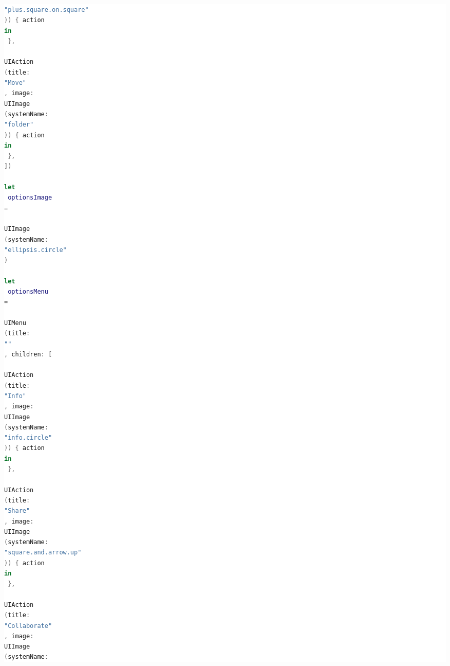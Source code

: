 ```swift
"plus.square.on.square"
)) { action 
in
 },
    
UIAction
(title: 
"Move"
, image: 
UIImage
(systemName: 
"folder"
)) { action 
in
 },
])

let
 optionsImage 
=
 
UIImage
(systemName: 
"ellipsis.circle"
)

let
 optionsMenu 
=
 
UIMenu
(title: 
""
, children: [
    
UIAction
(title: 
"Info"
, image: 
UIImage
(systemName: 
"info.circle"
)) { action 
in
 },
    
UIAction
(title: 
"Share"
, image: 
UIImage
(systemName: 
"square.and.arrow.up"
)) { action 
in
 },
    
UIAction
(title: 
"Collaborate"
, image: 
UIImage
(systemName: 
```
